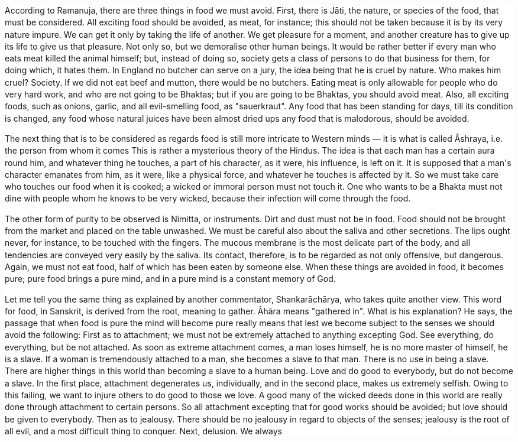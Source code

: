 According to Ramanuja, there are three things in food we must avoid.
First, there is Jāti, the nature, or species of the food, that must be
considered. All exciting food should be avoided, as meat, for instance;
this should not be taken because it is by its very nature impure. We can
get it only by taking the life of another. We get pleasure for a moment,
and another creature has to give up its life to give us that pleasure.
Not only so, but we demoralise other human beings. It would be rather
better if every man who eats meat killed the animal himself; but,
instead of doing so, society gets a class of persons to do that business
for them, for doing which, it hates them. In England no butcher can
serve on a jury, the idea being that he is cruel by nature. Who makes
him cruel? Society. If we did not eat beef and mutton, there would be no
butchers. Eating meat is only allowable for people who do very hard
work, and who are not going to be Bhaktas; but if you are going to be
Bhaktas, you should avoid meat. Also, all exciting foods, such as
onions, garlic, and all evil-smelling food, as "sauerkraut". Any food
that has been standing for days, till its condition is changed, any food
whose natural juices have been almost dried ups any food that is
malodorous, should be avoided.

The next thing that is to be considered as regards food is still more
intricate to Western minds — it is what is called Âshraya, i.e. the
person from whom it comes This is rather a mysterious theory of the
Hindus. The idea is that each man has a certain aura round him, and
whatever thing he touches, a part of his character, as it were, his
influence, is left on it. It is supposed that a man's character emanates
from him, as it were, like a physical force, and whatever he touches is
affected by it. So we must take care who touches our food when it is
cooked; a wicked or immoral person must not touch it. One who wants to
be a Bhakta must not dine with people whom he knows to be very wicked,
because their infection will come through the food.

The other form of purity to be observed is Nimitta, or instruments. Dirt
and dust must not be in food. Food should not be brought from the market
and placed on the table unwashed. We must be careful also about the
saliva and other secretions. The lips ought never, for instance, to be
touched with the fingers. The mucous membrane is the most delicate part
of the body, and all tendencies are conveyed very easily by the saliva.
Its contact, therefore, is to be regarded as not only offensive, but
dangerous. Again, we must not eat food, half of which has been eaten by
someone else. When these things are avoided in food, it becomes pure;
pure food brings a pure mind, and in a pure mind is a constant memory of
God.

Let me tell you the same thing as explained by another commentator,
Shankarāchārya, who takes quite another view. This word for food, in
Sanskrit, is derived from the root, meaning to gather. Âhāra means
"gathered in". What is his explanation? He says, the passage that when
food is pure the mind will become pure really means that lest we become
subject to the senses we should avoid the following: First as to
attachment; we must not be extremely attached to anything excepting God.
See everything, do everything, but be not attached. As soon as extreme
attachment comes, a man loses himself, he is no more master of himself,
he is a slave. If a woman is tremendously attached to a man, she becomes
a slave to that man. There is no use in being a slave. There are higher
things in this world than becoming a slave to a human being. Love and do
good to everybody, but do not become a slave. In the first place,
attachment degenerates us, individually, and in the second place, makes
us extremely selfish. Owing to this failing, we want to injure others to
do good to those we love. A good many of the wicked deeds done in this
world are really done through attachment to certain persons. So all
attachment excepting that for good works should be avoided; but love
should be given to everybody. Then as to jealousy. There should be no
jealousy in regard to objects of the senses; jealousy is the root of all
evil, and a most difficult thing to conquer. Next, delusion. We always